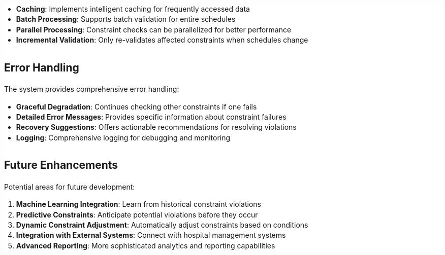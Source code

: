 - **Caching**: Implements intelligent caching for frequently accessed data
- **Batch Processing**: Supports batch validation for entire schedules
- **Parallel Processing**: Constraint checks can be parallelized for better performance
- **Incremental Validation**: Only re-validates affected constraints when schedules change

## Error Handling

The system provides comprehensive error handling:

- **Graceful Degradation**: Continues checking other constraints if one fails
- **Detailed Error Messages**: Provides specific information about constraint failures
- **Recovery Suggestions**: Offers actionable recommendations for resolving violations
- **Logging**: Comprehensive logging for debugging and monitoring

## Future Enhancements

Potential areas for future development:

1. **Machine Learning Integration**: Learn from historical constraint violations
2. **Predictive Constraints**: Anticipate potential violations before they occur
3. **Dynamic Constraint Adjustment**: Automatically adjust constraints based on conditions
4. **Integration with External Systems**: Connect with hospital management systems
5. **Advanced Reporting**: More sophisticated analytics and reporting capabilities
